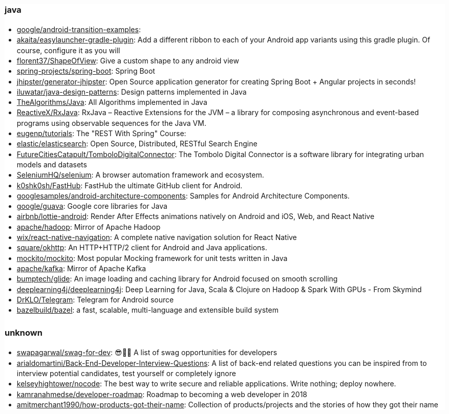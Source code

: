 ### java
* [google/android-transition-examples](https://github.com/google/android-transition-examples): 
* [akaita/easylauncher-gradle-plugin](https://github.com/akaita/easylauncher-gradle-plugin): Add a different ribbon to each of your Android app variants using this gradle plugin. Of course, configure it as you will
* [florent37/ShapeOfView](https://github.com/florent37/ShapeOfView): Give a custom shape to any android view
* [spring-projects/spring-boot](https://github.com/spring-projects/spring-boot): Spring Boot
* [jhipster/generator-jhipster](https://github.com/jhipster/generator-jhipster): Open Source application generator for creating Spring Boot + Angular projects in seconds!
* [iluwatar/java-design-patterns](https://github.com/iluwatar/java-design-patterns): Design patterns implemented in Java
* [TheAlgorithms/Java](https://github.com/TheAlgorithms/Java): All Algorithms implemented in Java
* [ReactiveX/RxJava](https://github.com/ReactiveX/RxJava): RxJava – Reactive Extensions for the JVM – a library for composing asynchronous and event-based programs using observable sequences for the Java VM.
* [eugenp/tutorials](https://github.com/eugenp/tutorials): The "REST With Spring" Course:
* [elastic/elasticsearch](https://github.com/elastic/elasticsearch): Open Source, Distributed, RESTful Search Engine
* [FutureCitiesCatapult/TomboloDigitalConnector](https://github.com/FutureCitiesCatapult/TomboloDigitalConnector): The Tombolo Digital Connector is a software library for integrating urban models and datasets
* [SeleniumHQ/selenium](https://github.com/SeleniumHQ/selenium): A browser automation framework and ecosystem.
* [k0shk0sh/FastHub](https://github.com/k0shk0sh/FastHub): FastHub the ultimate GitHub client for Android.
* [googlesamples/android-architecture-components](https://github.com/googlesamples/android-architecture-components): Samples for Android Architecture Components.
* [google/guava](https://github.com/google/guava): Google core libraries for Java
* [airbnb/lottie-android](https://github.com/airbnb/lottie-android): Render After Effects animations natively on Android and iOS, Web, and React Native
* [apache/hadoop](https://github.com/apache/hadoop): Mirror of Apache Hadoop
* [wix/react-native-navigation](https://github.com/wix/react-native-navigation): A complete native navigation solution for React Native
* [square/okhttp](https://github.com/square/okhttp): An HTTP+HTTP/2 client for Android and Java applications.
* [mockito/mockito](https://github.com/mockito/mockito): Most popular Mocking framework for unit tests written in Java
* [apache/kafka](https://github.com/apache/kafka): Mirror of Apache Kafka
* [bumptech/glide](https://github.com/bumptech/glide): An image loading and caching library for Android focused on smooth scrolling
* [deeplearning4j/deeplearning4j](https://github.com/deeplearning4j/deeplearning4j): Deep Learning for Java, Scala & Clojure on Hadoop & Spark With GPUs - From Skymind
* [DrKLO/Telegram](https://github.com/DrKLO/Telegram): Telegram for Android source
* [bazelbuild/bazel](https://github.com/bazelbuild/bazel): a fast, scalable, multi-language and extensible build system

### unknown
* [swapagarwal/swag-for-dev](https://github.com/swapagarwal/swag-for-dev): <g-emoji alias="sunglasses" class="g-emoji" fallback-src="https://assets-cdn.github.com/images/icons/emoji/unicode/1f60e.png">😎</g-emoji><g-emoji alias="shirt" class="g-emoji" fallback-src="https://assets-cdn.github.com/images/icons/emoji/unicode/1f455.png">👕</g-emoji>🧦 A list of swag opportunities for developers
* [arialdomartini/Back-End-Developer-Interview-Questions](https://github.com/arialdomartini/Back-End-Developer-Interview-Questions): A list of back-end related questions you can be inspired from to interview potential candidates, test yourself or completely ignore
* [kelseyhightower/nocode](https://github.com/kelseyhightower/nocode): The best way to write secure and reliable applications. Write nothing; deploy nowhere.
* [kamranahmedse/developer-roadmap](https://github.com/kamranahmedse/developer-roadmap): Roadmap to becoming a web developer in 2018
* [amitmerchant1990/how-products-got-their-name](https://github.com/amitmerchant1990/how-products-got-their-name): Collection of products/projects and the stories of how they got their name